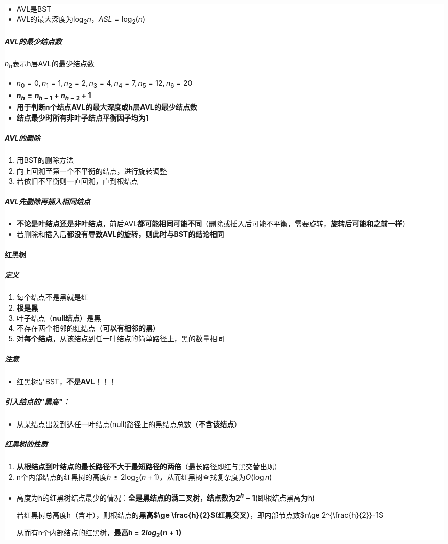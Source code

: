 + AVL是BST
+ AVL的最大深度为$\log_2{n}$，$ASL = \log_2(n)$

##### AVL的最少结点数

$n_h$表示h层AVL的最少结点数

+ $n_0 = 0, n_1 = 1, n_2 = 2, n_3 = 4, n_4 = 7, n_5 = 12, n_6 = 20$
+ **$n_h = n_{h-1} + n_{h-2} + 1$**
+ **用于判断n个结点AVL的最大深度或h层AVL的最少结点数**
+ **结点最少时所有非叶子结点平衡因子均为1**



##### AVL的删除

1. 用BST的删除方法
2. 向上回溯至第一个不平衡的结点，进行旋转调整
3. 若依旧不平衡则一直回溯，直到根结点

##### AVL先删除再插入相同结点

+ **不论是叶结点还是非叶结点**，前后AVL**都可能相同可能不同**（删除或插入后可能不平衡，需要旋转，**旋转后可能和之前一样**）
+ 若删除和插入后**都没有导致AVL的旋转，则此时与BST的结论相同**







#### 红黑树

##### 定义

1. 每个结点不是黑就是红
2. **根是黑**
3. 叶子结点（**null结点**）是黑
4. 不存在两个相邻的红结点（**可以有相邻的黑**）
5. 对**每个结点**，从该结点到任一叶结点的简单路径上，黑的数量相同

##### 注意

+ 红黑树是BST，**不是AVL！！！**

##### 引入结点的"黑高"：

+ 从某结点出发到达任一叶结点(null)路径上的黑结点总数（**不含该结点**）



##### 红黑树的性质

1. **从根结点到叶结点的最长路径不大于最短路径的两倍**（最长路径即红与黑交替出现）
2. n个内部结点的红黑树的高度$h\le2\log_2(n+1)$，从而红黑树查找复杂度为$O(\log{n})$

+ 高度为h的红黑树结点最少的情况：**全是黑结点的满二叉树，结点数为$2^h-1$**(即根结点黑高为h)

  若红黑树总高度h（含叶），则根结点的**黑高$\ge \frac{h}{2}$(红黑交叉）**，即内部节点数$n\ge 2^{\frac{h}{2}}-1$

  从而有n个内部结点的红黑树，**最高h = $2log_2(n+1)$**
